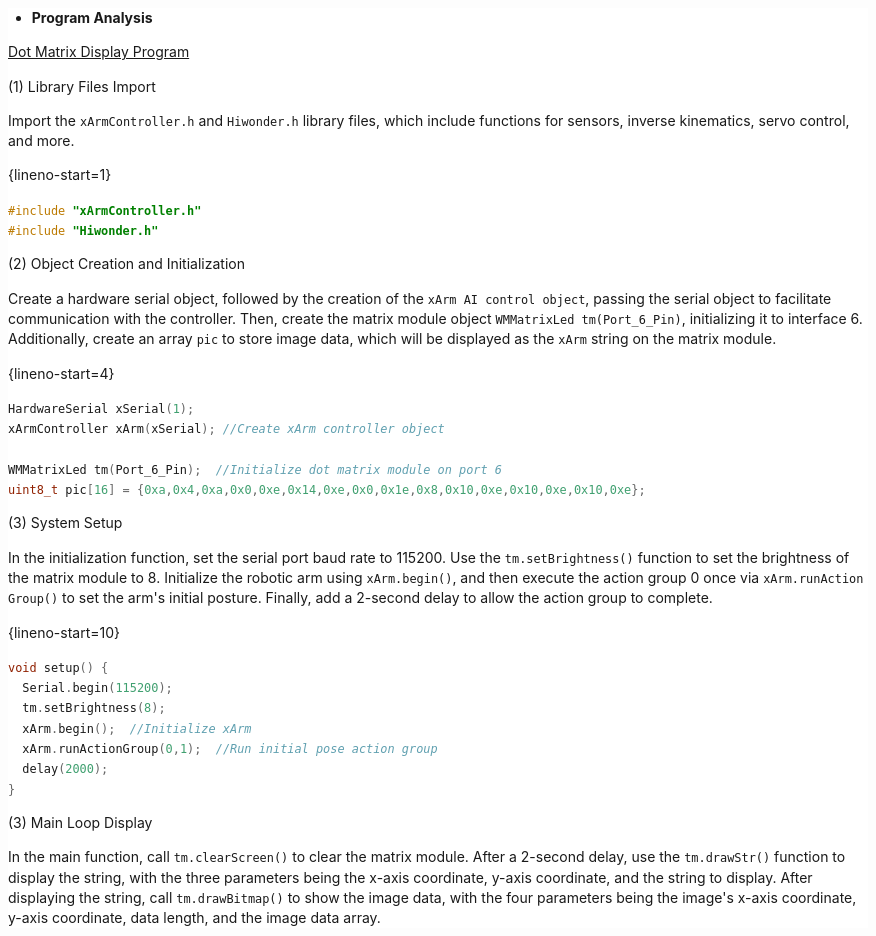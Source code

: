 * **Program Analysis**

[Dot Matrix Display Program](../_static/source_code/06/03/Dot%20Matrix%20Display%20Program.zip)

(1) Library Files Import

Import the `xArmController.h` and `Hiwonder.h` library files, which include functions for sensors, inverse kinematics, servo control, and more.

{lineno-start=1}

```cpp
#include "xArmController.h"
#include "Hiwonder.h"
```

(2) Object Creation and Initialization

Create a hardware serial object, followed by the creation of the `xArm AI control object`, passing the serial object to facilitate communication with the controller. Then, create the matrix module object `WMMatrixLed tm(Port_6_Pin)`, initializing it to interface 6. Additionally, create an array `pic` to store image data, which will be displayed as the `xArm` string on the matrix module.

{lineno-start=4}

```cpp
HardwareSerial xSerial(1); 
xArmController xArm(xSerial); //Create xArm controller object

WMMatrixLed tm(Port_6_Pin);  //Initialize dot matrix module on port 6
uint8_t pic[16] = {0xa,0x4,0xa,0x0,0xe,0x14,0xe,0x0,0x1e,0x8,0x10,0xe,0x10,0xe,0x10,0xe};
```

(3) System Setup

In the initialization function, set the serial port baud rate to 115200. Use the `tm.setBrightness()` function to set the brightness of the matrix module to 8. Initialize the robotic arm using `xArm.begin()`, and then execute the action group 0 once via `xArm.runActionGroup()` to set the arm's initial posture. Finally, add a 2-second delay to allow the action group to complete.

{lineno-start=10}

```cpp
void setup() {
  Serial.begin(115200);
  tm.setBrightness(8);
  xArm.begin();  //Initialize xArm
  xArm.runActionGroup(0,1);  //Run initial pose action group
  delay(2000);
}
```

(3) Main Loop Display

In the main function, call `tm.clearScreen()` to clear the matrix module. After a 2-second delay, use the `tm.drawStr()` function to display the string, with the three parameters being the x-axis coordinate, y-axis coordinate, and the string to display. After displaying the string, call `tm.drawBitmap()` to show the image data, with the four parameters being the image's x-axis coordinate, y-axis coordinate, data length, and the image data array.
